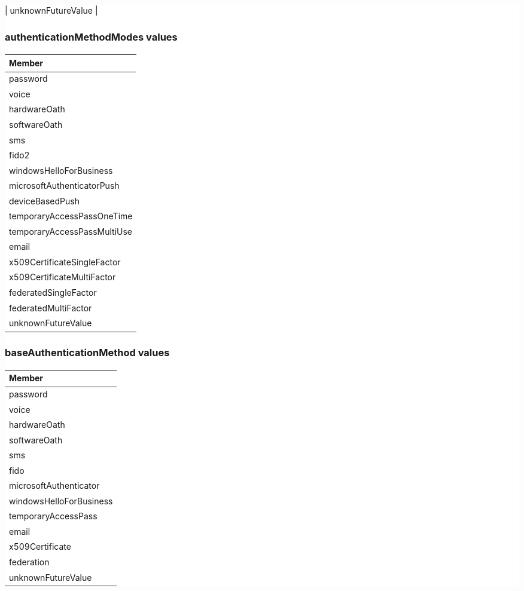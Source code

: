 | unknownFutureValue                         |

### authenticationMethodModes values

| Member                      |
| :-------------------------- |
| password                    |
| voice                       |
| hardwareOath                |
| softwareOath                |
| sms                         |
| fido2                       |
| windowsHelloForBusiness     |
| microsoftAuthenticatorPush  |
| deviceBasedPush             |
| temporaryAccessPassOneTime  |
| temporaryAccessPassMultiUse |
| email                       |
| x509CertificateSingleFactor |
| x509CertificateMultiFactor  |
| federatedSingleFactor       |
| federatedMultiFactor        |
| unknownFutureValue          |

### baseAuthenticationMethod values

| Member                  |
| :---------------------- |
| password                |
| voice                   |
| hardwareOath            |
| softwareOath            |
| sms                     |
| fido                    |
| microsoftAuthenticator  |
| windowsHelloForBusiness |
| temporaryAccessPass     |
| email                   |
| x509Certificate         |
| federation              |
| unknownFutureValue      |
